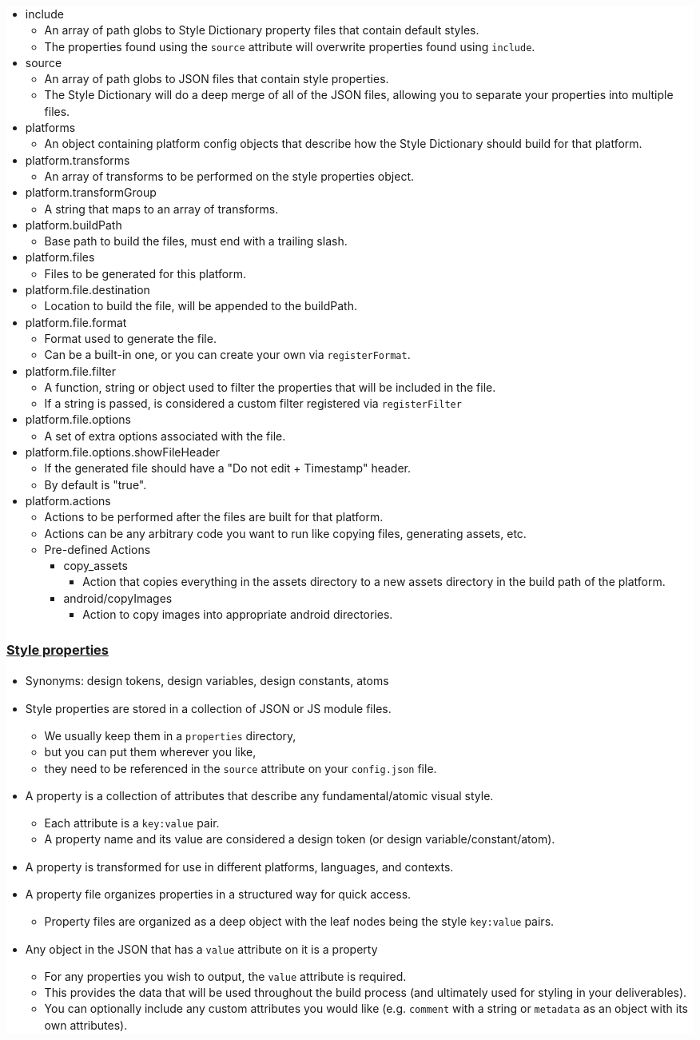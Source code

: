 - include
  - An array of path globs to Style Dictionary property files that contain default styles.
  - The properties found using the `source` attribute will overwrite properties found using `include`.
- source
  - An array of path globs to JSON files that contain style properties.
  - The Style Dictionary will do a deep merge of all of the JSON files, allowing you to separate your properties into multiple files.
- platforms
  - An object containing platform config objects that describe how the Style Dictionary should build for that platform.
- platform.transforms
  - An array of transforms to be performed on the style properties object. 
- platform.transformGroup
  - A string that maps to an array of transforms.
- platform.buildPath
  - Base path to build the files, must end with a trailing slash.
- platform.files
  - Files to be generated for this platform.
- platform.file.destination
  - Location to build the file, will be appended to the buildPath.
- platform.file.format
  - Format used to generate the file.
  - Can be a built-in one, or you can create your own via `registerFormat`.
- platform.file.filter
  - A function, string or object used to filter the properties that will be included in the file. 
  - If a string is passed, is considered a custom filter registered via `registerFilter`
- platform.file.options
  - A set of extra options associated with the file. 
- platform.file.options.showFileHeader
  - If the generated file should have a "Do not edit + Timestamp" header.
  - By default is "true".
- platform.actions
  - Actions to be performed after the files are built for that platform.
  - Actions can be any arbitrary code you want to run like copying files, generating assets, etc.
  - Pre-defined Actions
    - copy_assets
      - Action that copies everything in the assets directory to a new assets directory in the build path of the platform.
    - android/copyImages
      - Action to copy images into appropriate android directories.

### [Style properties](https://amzn.github.io/style-dictionary/#/properties)

- Synonyms: design tokens, design variables, design constants, atoms

- Style properties are stored in a collection of JSON or JS module files. 
  - We usually keep them in a `properties` directory, 
  - but you can put them wherever you like, 
  - they need to be referenced in the `source` attribute on your `config.json` file.
- A property is a collection of attributes that describe any fundamental/atomic visual style. 
  - Each attribute is a `key:value` pair. 
  - A property name and its value are considered a design token (or design variable/constant/atom).
- A property is transformed for use in different platforms, languages, and contexts.
- A property file organizes properties in a structured way for quick access. 
  - Property files are organized as a deep object with the leaf nodes being the style `key:value` pairs.
- Any object in the JSON that has a `value` attribute on it is a property
  - For any properties you wish to output, the `value` attribute is required. 
  - This provides the data that will be used throughout the build process (and ultimately used for styling in your deliverables). 
  - You can optionally include any custom attributes you would like (e.g. `comment` with a string or `metadata` as an object with its own attributes).